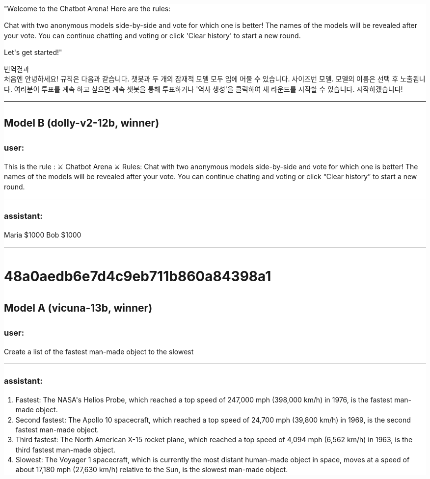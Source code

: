 "Welcome to the Chatbot Arena! Here are the rules:

Chat with two anonymous models side-by-side and vote for which one is better! The names of the models will be revealed after your vote. You can continue chatting and voting or click 'Clear history' to start a new round.

Let's get started!"

번역결과  
처음엔 안녕하세요! 규칙은 다음과 같습니다.
챗봇과 두 개의 잠재적 모델 모두 입에 머물 수 있습니다. 사이즈번 모델. 모델의 이름은 선택 후 노출됩니다. 여러분이 투표를 계속 하고 싶으면 계속 챗봇을 통해 투표하거나 '역사 생성'을 클릭하여 새 라운드를 시작할 수 있습니다.
시작하겠습니다!


------




## Model B (dolly-v2-12b, winner)

### user:
This is the rule : 
⚔️ Chatbot Arena ⚔️
Rules:
    Chat with two anonymous models side-by-side and vote for which one is better!
    The names of the models will be revealed after your vote.
    You can continue chating and voting or click “Clear history” to start a new round.



------

### assistant:
Maria
$1000
Bob
$1000


------

# 48a0aedb6e7d4c9eb711b860a84398a1 

## Model A (vicuna-13b, winner)

### user:
Create a list of the fastest man-made object to the slowest


------

### assistant:
1. Fastest: The NASA's Helios Probe, which reached a top speed of 247,000 mph (398,000 km/h) in 1976, is the fastest man-made object.
2. Second fastest: The Apollo 10 spacecraft, which reached a top speed of 24,700 mph (39,800 km/h) in 1969, is the second fastest man-made object.
3. Third fastest: The North American X-15 rocket plane, which reached a top speed of 4,094 mph (6,562 km/h) in 1963, is the third fastest man-made object.
4. Slowest: The Voyager 1 spacecraft, which is currently the most distant human-made object in space, moves at a speed of about 17,180 mph (27,630 km/h) relative to the Sun, is the slowest man-made object.
